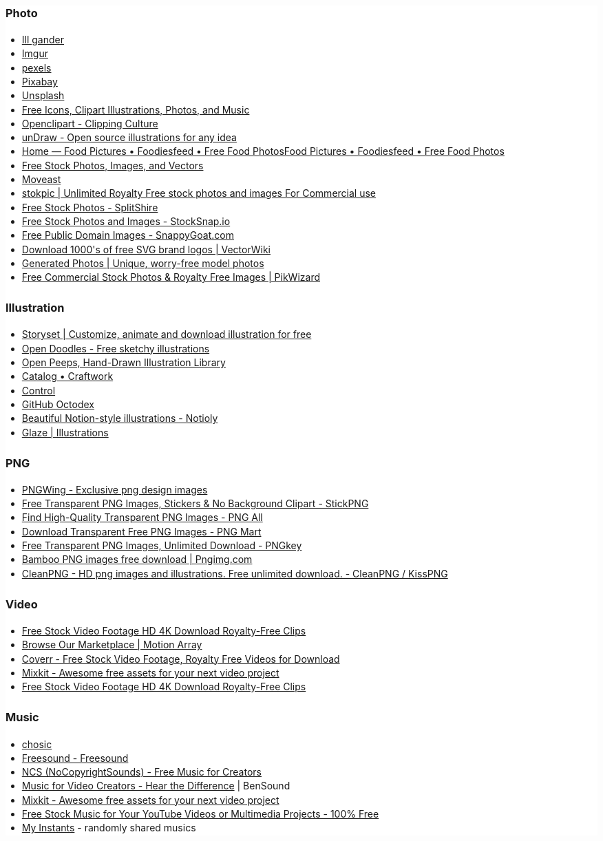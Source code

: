 ### Photo
- [Ill gander](https://illgander.com/)
- [Imgur](https://imgur.com/)
- [pexels](https://www.pexels.com/) 
- [Pixabay](https://pixabay.com/) 
- [Unsplash](https://unsplash.com/) 
- [Free Icons, Clipart Illustrations, Photos, and Music](https://icons8.com/)
- [Openclipart - Clipping Culture](https://openclipart.org/)
- [unDraw - Open source illustrations for any idea](https://undraw.co/) 
- [Home — Food Pictures • Foodiesfeed • Free Food PhotosFood Pictures • Foodiesfeed • Free Food Photos](https://www.foodiesfeed.com/) 
- [Free Stock Photos, Images, and Vectors](https://www.stockvault.net/)
- [Moveast](https://moveast.me/)
- [stokpic | Unlimited Royalty Free stock photos and images For Commercial use](https://stokpic.com/)
- [Free Stock Photos - SplitShire](https://www.splitshire.com/)
- [Free Stock Photos and Images - StockSnap.io](https://stocksnap.io/)
- [Free Public Domain Images - SnappyGoat.com](https://snappygoat.com/) 
- [Download 1000's of free SVG brand logos | VectorWiki](https://vectorwiki.com/) 
- [Generated Photos | Unique, worry-free model photos](https://generated.photos/)
- [Free Commercial Stock Photos & Royalty Free Images | PikWizard](https://pikwizard.com/) 

### Illustration
- [Storyset | Customize, animate and download illustration for free](https://storyset.com/) 
- [Open Doodles - Free sketchy illustrations](https://opendoodles.com/)
- [Open Peeps, Hand-Drawn Illustration Library](https://www.openpeeps.com/) 
- [Catalog • Craftwork](https://craftwork.design/catalog/?_sft_download_category=freebies) 
- [Control](https://control.rocks/) 
- [GitHub Octodex](https://octodex.github.com/) 
- [Beautiful Notion-style illustrations - Notioly](https://notioly.com/)
- [Glaze | Illustrations](https://www.glazestock.com/) 

### PNG
- [PNGWing - Exclusive png design images](https://www.pngwing.com/) 
- [Free Transparent PNG Images, Stickers & No Background Clipart - StickPNG](http://stickpng.com/)
- [Find High-Quality Transparent PNG Images - PNG All](https://www.pngall.com/)
- [Download Transparent Free PNG Images - PNG Mart](https://www.pngmart.com/)
- [Free Transparent PNG Images, Unlimited Download - PNGkey](https://www.pngkey.com/)
- [Bamboo PNG images free download | Pngimg.com](https://pngimg.com/images/nature/bamboo)
- [CleanPNG - HD png images and illustrations. Free unlimited download. - CleanPNG / KissPNG](https://www.cleanpng.com/)

### Video
- [Free Stock Video Footage HD 4K Download Royalty-Free Clips](https://www.videvo.net/) 
- [Browse Our Marketplace | Motion Array](https://motionarray.com/browse/)
- [Coverr - Free Stock Video Footage, Royalty Free Videos for Download](https://coverr.co/) 
- [Mixkit - Awesome free assets for your next video project](https://mixkit.co/)
- [Free Stock Video Footage HD 4K Download Royalty-Free Clips](https://www.videvo.net/) 

### Music
- [chosic](https://www.chosic.com/free-music/all/)
- [Freesound - Freesound](https://freesound.org/)
- [NCS (NoCopyrightSounds) - Free Music for Creators](https://ncs.io/) 
- [Music for Video Creators - Hear the Difference](https://www.bensound.com/) | BenSound
- [Mixkit - Awesome free assets for your next video project](https://mixkit.co/) 
- [Free Stock Music for Your YouTube Videos or Multimedia Projects - 100% Free](https://www.free-stock-music.com/)  
- [My Instants](https://www.myinstants.com/) - randomly shared musics

